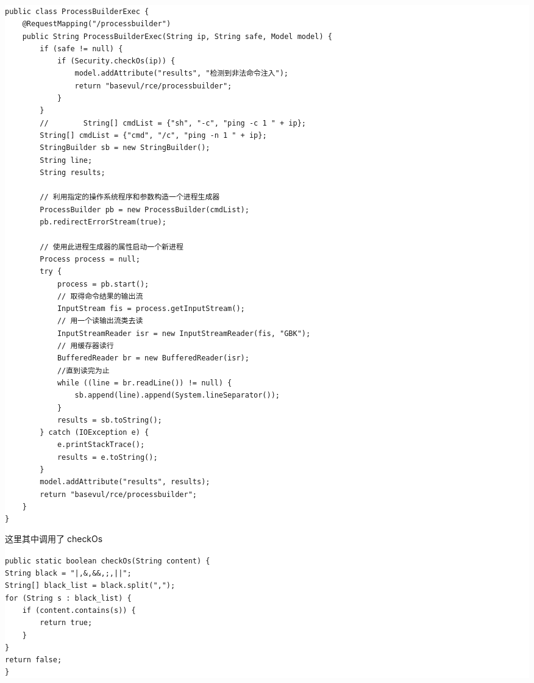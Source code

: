 
```plain
public class ProcessBuilderExec {
    @RequestMapping("/processbuilder")
    public String ProcessBuilderExec(String ip, String safe, Model model) {
        if (safe != null) {
            if (Security.checkOs(ip)) {
                model.addAttribute("results", "检测到非法命令注入");
                return "basevul/rce/processbuilder";
            }
        }
        //        String[] cmdList = {"sh", "-c", "ping -c 1 " + ip};
        String[] cmdList = {"cmd", "/c", "ping -n 1 " + ip};
        StringBuilder sb = new StringBuilder();
        String line;
        String results;

        // 利用指定的操作系统程序和参数构造一个进程生成器
        ProcessBuilder pb = new ProcessBuilder(cmdList);
        pb.redirectErrorStream(true);

        // 使用此进程生成器的属性启动一个新进程
        Process process = null;
        try {
            process = pb.start();
            // 取得命令结果的输出流
            InputStream fis = process.getInputStream();
            // 用一个读输出流类去读
            InputStreamReader isr = new InputStreamReader(fis, "GBK");
            // 用缓存器读行
            BufferedReader br = new BufferedReader(isr);
            //直到读完为止
            while ((line = br.readLine()) != null) {
                sb.append(line).append(System.lineSeparator());
            }
            results = sb.toString();
        } catch (IOException e) {
            e.printStackTrace();
            results = e.toString();
        }
        model.addAttribute("results", results);
        return "basevul/rce/processbuilder";
    }
}
```

这里其中调用了 checkOs

```plain
public static boolean checkOs(String content) {
String black = "|,&,&&,;,||";
String[] black_list = black.split(",");
for (String s : black_list) {
    if (content.contains(s)) {
        return true;
    }
}
return false;
}
```
